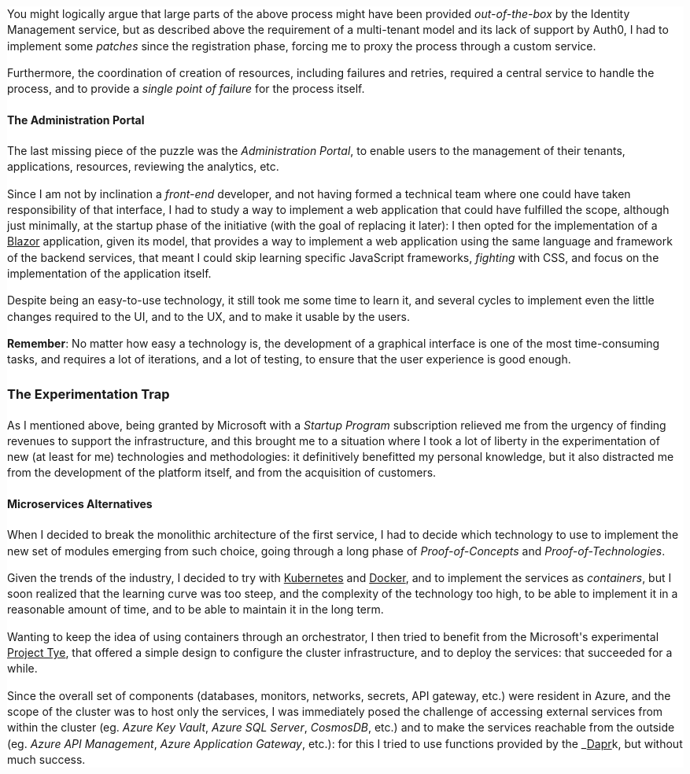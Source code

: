 You might logically argue that large parts of the above process might have been provided _out-of-the-box_ by the Identity Management service, but as described above the requirement of a multi-tenant model and its lack of support by Auth0, I had to implement some _patches_ since the registration phase, forcing me to proxy the process through a custom service.

Furthermore, the coordination of creation of resources, including failures and retries, required a central service to handle the process, and to provide a _single point of failure_ for the process itself.

#### The Administration Portal

The last missing piece of the puzzle was the _Administration Portal_, to enable users to the management of their tenants, applications, resources, reviewing the analytics, etc.

Since I am not by inclination a _front-end_ developer, and not having formed a technical team where one could have taken responsibility of that interface, I had to study a way to implement a web application that could have fulfilled the scope, although just minimally, at the startup phase of the initiative (with the goal of replacing it later): I then opted for the implementation of a [Blazor](https://dotnet.microsoft.com/apps/aspnet/web-apps/blazor) application, given its model, that provides a way to implement a web application using the same language and framework of the backend services, that meant I could skip learning specific JavaScript frameworks, _fighting_ with CSS, and focus on the implementation of the application itself.

Despite being an easy-to-use technology, it still took me some time to learn it, and several cycles to implement even the little changes required to the UI, and to the UX, and to make it usable by the users.

**Remember**: No matter how easy a technology is, the development of a graphical interface is one of the most time-consuming tasks, and requires a lot of iterations, and a lot of testing, to ensure that the user experience is good enough.

### The Experimentation Trap

As I mentioned above, being granted by Microsoft with a _Startup Program_ subscription relieved me from the urgency of finding revenues to support the infrastructure, and this brought me to a situation where I took a lot of liberty in the experimentation of new (at least for me) technologies and methodologies: it definitively benefitted my personal knowledge, but it also distracted me from the development of the platform itself, and from the acquisition of customers.

#### Microservices Alternatives

When I decided to break the monolithic architecture of the first service, I had to decide which technology to use to implement the new set of modules emerging from such choice, going through a long phase of _Proof-of-Concepts_ and _Proof-of-Technologies_.

Given the trends of the industry, I decided to try with [Kubernetes](https://kubernetes.io) and [Docker](https://www.docker.com), and to implement the services as _containers_, but I soon realized that the learning curve was too steep, and the complexity of the technology too high, to be able to implement it in a reasonable amount of time, and to be able to maintain it in the long term.

Wanting to keep the idea of using containers through an orchestrator, I then tried to benefit from the Microsoft's experimental [Project Tye](https://github.com/dotnet/tye), that offered a simple design to configure the cluster infrastructure, and to deploy the services: that succeeded for a while.

Since the overall set of components (databases, monitors, networks, secrets, API gateway, etc.) were resident in Azure, and the scope of the cluster was to host only the services, I was immediately posed the challenge of accessing external services from within the cluster (eg. _Azure Key Vault_, _Azure SQL Server_, _CosmosDB_, etc.) and to make the services reachable from the outside (eg. _Azure API Management_, _Azure Application Gateway_, etc.): for this I tried to use functions provided by the _[Dapr](https://dapr.io)k, but without much success.
